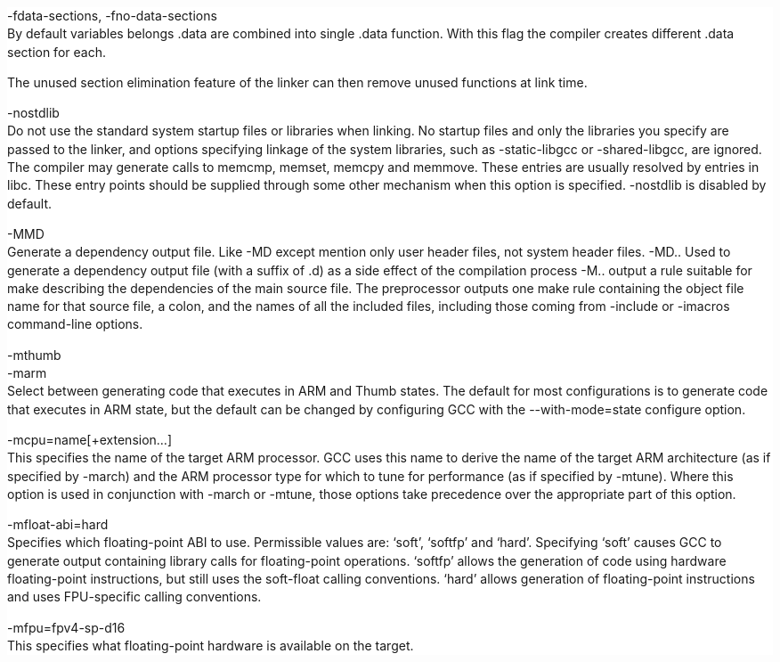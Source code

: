 -fdata-sections, -fno-data-sections  
By default variables belongs .data are combined into single .data function.
With this flag the compiler creates different .data section for each.

The unused section elimination feature of the linker can then remove unused
functions at link time.

-nostdlib  
Do not use the standard system startup files or libraries when linking. No
startup files and only the libraries you specify are passed to the linker, and
options specifying linkage of the system libraries, such as -static-libgcc or
-shared-libgcc, are ignored. 
The compiler may generate calls to memcmp, memset, memcpy and memmove. These
entries are usually resolved by entries in libc. These entry points should be
supplied through some other mechanism when this option is specified. 
-nostdlib is disabled by default.

-MMD  
Generate a dependency output file. Like -MD except mention only user header
files, not system header files.
        -MD..
        Used to generate a dependency output file (with a suffix of
        .d) as a side effect of the compilation process
        -M..
        output a rule suitable for make describing the dependencies
        of the main source file.  The preprocessor outputs one make
        rule containing the object file name for that source file, a
        colon, and the names of all the included files, including
        those coming from -include or -imacros command-line options. 

-mthumb  
-marm  
Select between generating code that executes in ARM and Thumb states. The
default for most configurations is to generate code that executes in ARM state,
but the default can be changed by configuring GCC with the --with-mode=state
configure option. 

-mcpu=name[+extension…]  
This specifies the name of the target ARM processor. GCC uses this name to
derive the name of the target ARM architecture (as if specified by -march) and
the ARM processor type for which to tune for performance (as if specified by
-mtune). Where this option is used in conjunction with -march or -mtune, those
options take precedence over the appropriate part of this option. 

-mfloat-abi=hard  
Specifies which floating-point ABI to use. Permissible values are: ‘soft’,
‘softfp’ and ‘hard’.
Specifying ‘soft’ causes GCC to generate output containing library calls for
floating-point operations. ‘softfp’ allows the generation of code using
hardware floating-point instructions, but still uses the soft-float calling
conventions. ‘hard’ allows generation of floating-point instructions and uses
FPU-specific calling conventions.

-mfpu=fpv4-sp-d16  
This specifies what floating-point hardware is available on the target.
